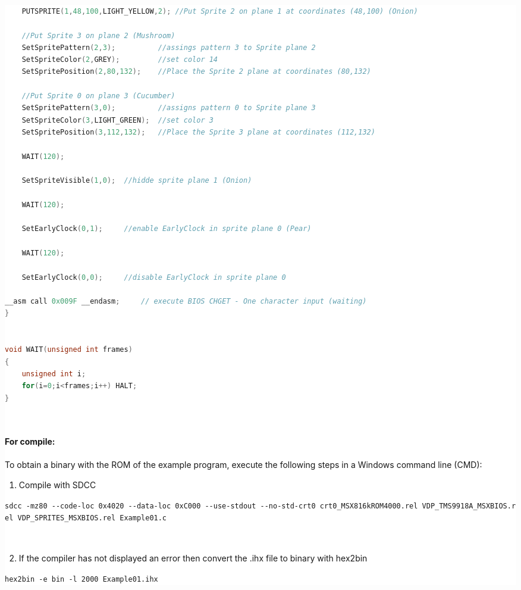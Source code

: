 ```c
	PUTSPRITE(1,48,100,LIGHT_YELLOW,2);	//Put Sprite 2 on plane 1 at coordinates (48,100) (Onion)
	
	//Put Sprite 3 on plane 2 (Mushroom)
	SetSpritePattern(2,3);			//assings pattern 3 to Sprite plane 2
	SetSpriteColor(2,GREY);			//set color 14 
	SetSpritePosition(2,80,132);	//Place the Sprite 2 plane at coordinates (80,132)
	
	//Put Sprite 0 on plane 3 (Cucumber)
	SetSpritePattern(3,0);			//assigns pattern 0 to Sprite plane 3
	SetSpriteColor(3,LIGHT_GREEN);	//set color 3
	SetSpritePosition(3,112,132);	//Place the Sprite 3 plane at coordinates (112,132)
	
	WAIT(120);
	
	SetSpriteVisible(1,0);	//hidde sprite plane 1 (Onion)
	
	WAIT(120);
	
	SetEarlyClock(0,1);		//enable EarlyClock in sprite plane 0 (Pear)
	
	WAIT(120);
	
	SetEarlyClock(0,0);		//disable EarlyClock in sprite plane 0
	
__asm call 0x009F __endasm;		// execute BIOS CHGET - One character input (waiting)
}


void WAIT(unsigned int frames)
{
	unsigned int i;
	for(i=0;i<frames;i++) HALT;
}
```

<br/>

#### For compile:

To obtain a binary with the ROM of the example program, execute the following steps in a Windows command line (CMD):

1. Compile with SDCC

```
sdcc -mz80 --code-loc 0x4020 --data-loc 0xC000 --use-stdout --no-std-crt0 crt0_MSX816kROM4000.rel VDP_TMS9918A_MSXBIOS.rel VDP_SPRITES_MSXBIOS.rel Example01.c
```

<br/>

2. If the compiler has not displayed an error then convert the .ihx file to binary with hex2bin

```
hex2bin -e bin -l 2000 Example01.ihx
```
